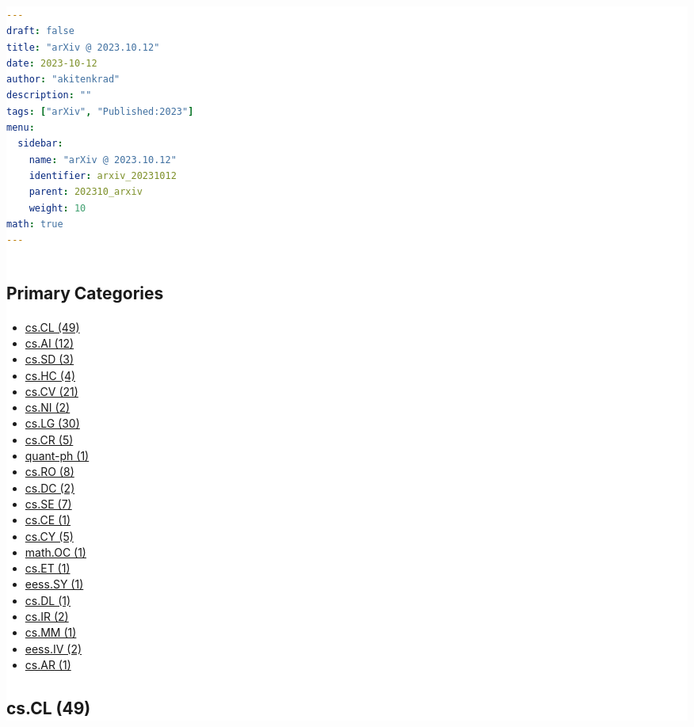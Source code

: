 ```yaml
---
draft: false
title: "arXiv @ 2023.10.12"
date: 2023-10-12
author: "akitenkrad"
description: ""
tags: ["arXiv", "Published:2023"]
menu:
  sidebar:
    name: "arXiv @ 2023.10.12"
    identifier: arxiv_20231012
    parent: 202310_arxiv
    weight: 10
math: true
---
```


<figure style="border:none; width:100%; display:flex; justify-content: center">
    <iframe src="pie.html" width=900 height=620 style="border:none"></iframe>
</figure>


## Primary Categories

- [cs.CL (49)](#cscl-49)
- [cs.AI (12)](#csai-12)
- [cs.SD (3)](#cssd-3)
- [cs.HC (4)](#cshc-4)
- [cs.CV (21)](#cscv-21)
- [cs.NI (2)](#csni-2)
- [cs.LG (30)](#cslg-30)
- [cs.CR (5)](#cscr-5)
- [quant-ph (1)](#quant-ph-1)
- [cs.RO (8)](#csro-8)
- [cs.DC (2)](#csdc-2)
- [cs.SE (7)](#csse-7)
- [cs.CE (1)](#csce-1)
- [cs.CY (5)](#cscy-5)
- [math.OC (1)](#mathoc-1)
- [cs.ET (1)](#cset-1)
- [eess.SY (1)](#eesssy-1)
- [cs.DL (1)](#csdl-1)
- [cs.IR (2)](#csir-2)
- [cs.MM (1)](#csmm-1)
- [eess.IV (2)](#eessiv-2)
- [cs.AR (1)](#csar-1)

## cs.CL (49)


